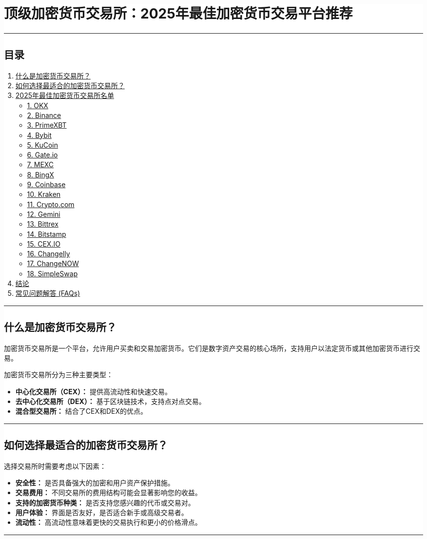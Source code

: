 # 顶级加密货币交易所：2025年最佳加密货币交易平台推荐

---

## 目录
1. [什么是加密货币交易所？](#什么是加密货币交易所)
2. [如何选择最适合的加密货币交易所？](#如何选择最适合的加密货币交易所)
3. [2025年最佳加密货币交易所名单](#2025年最佳加密货币交易所名单)
    - [1. OKX](#1-okx)
    - [2. Binance](#2-binance)
    - [3. PrimeXBT](#3-primexbt)
    - [4. Bybit](#4-bybit)
    - [5. KuCoin](#5-kucoin)
    - [6. Gate.io](#6-gateio)
    - [7. MEXC](#7-mexc)
    - [8. BingX](#8-bingx)
    - [9. Coinbase](#9-coinbase)
    - [10. Kraken](#10-kraken)
    - [11. Crypto.com](#11-cryptocom)
    - [12. Gemini](#12-gemini)
    - [13. Bittrex](#13-bittrex)
    - [14. Bitstamp](#14-bitstamp)
    - [15. CEX.IO](#15-cexio)
    - [16. Changelly](#16-changelly)
    - [17. ChangeNOW](#17-changenow)
    - [18. SimpleSwap](#18-simpleswap)
4. [结论](#结论)
5. [常见问题解答 (FAQs)](#常见问题解答)

---

## 什么是加密货币交易所？

加密货币交易所是一个平台，允许用户买卖和交易加密货币。它们是数字资产交易的核心场所，支持用户以法定货币或其他加密货币进行交易。

加密货币交易所分为三种主要类型：
- **中心化交易所（CEX）：** 提供高流动性和快速交易。
- **去中心化交易所（DEX）：** 基于区块链技术，支持点对点交易。
- **混合型交易所：** 结合了CEX和DEX的优点。

---

## 如何选择最适合的加密货币交易所？

选择交易所时需要考虑以下因素：
- **安全性：** 是否具备强大的加密和用户资产保护措施。
- **交易费用：** 不同交易所的费用结构可能会显著影响您的收益。
- **支持的加密货币种类：** 是否支持您感兴趣的代币或交易对。
- **用户体验：** 界面是否友好，是否适合新手或高级交易者。
- **流动性：** 高流动性意味着更快的交易执行和更小的价格滑点。

---